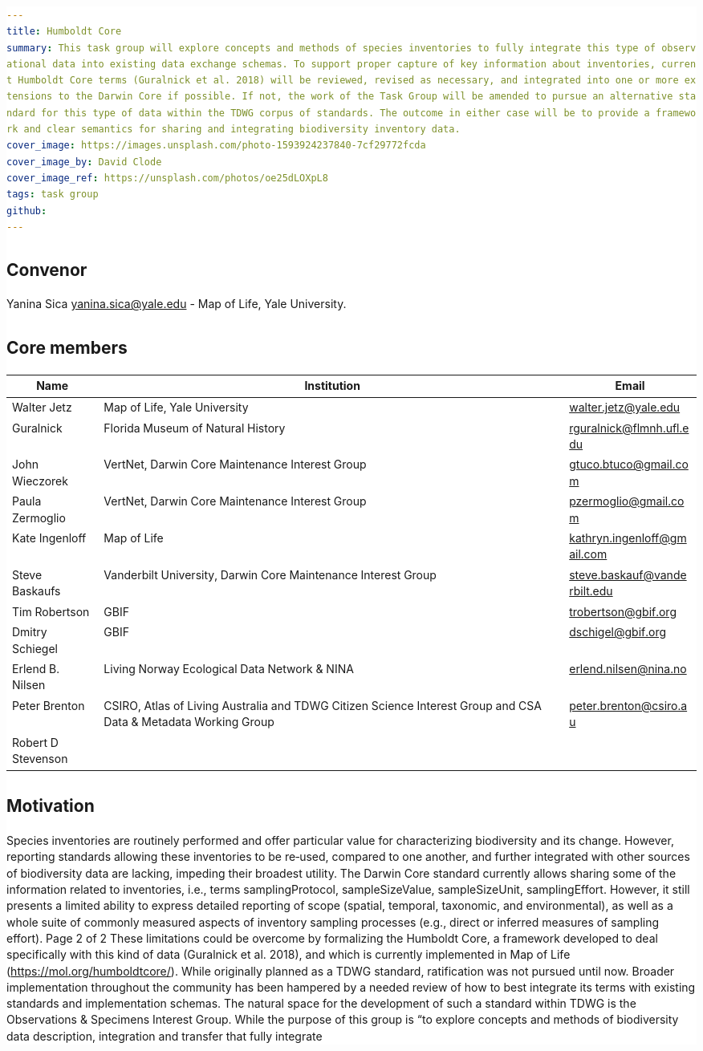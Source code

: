 ```yaml
---
title: Humboldt Core 
summary: This task group will explore concepts and methods of species inventories to fully integrate this type of observational data into existing data exchange schemas. To support proper capture of key information about inventories, current Humboldt Core terms (Guralnick et al. 2018) will be reviewed, revised as necessary, and integrated into one or more extensions to the Darwin Core if possible. If not, the work of the Task Group will be amended to pursue an alternative standard for this type of data within the TDWG corpus of standards. The outcome in either case will be to provide a framework and clear semantics for sharing and integrating biodiversity inventory data. 
cover_image: https://images.unsplash.com/photo-1593924237840-7cf29772fcda
cover_image_by: David Clode
cover_image_ref: https://unsplash.com/photos/oe25dLOXpL8
tags: task group
github:
---
```


## Convenor  

Yanina Sica <yanina.sica@yale.edu> - Map of Life, Yale University. 

## Core members  

Name | Institution | Email
--- | --- | ---
Walter Jetz | Map of Life, Yale University | <walter.jetz@yale.edu>
Guralnick | Florida Museum of Natural History | <rguralnick@flmnh.ufl.edu>
John Wieczorek | VertNet, Darwin Core Maintenance Interest Group | <gtuco.btuco@gmail.com>
Paula Zermoglio | VertNet, Darwin Core Maintenance Interest Group | <pzermoglio@gmail.com>
Kate Ingenloff | Map of Life | <kathryn.ingenloff@gmail.com>
Steve Baskaufs | Vanderbilt University, Darwin Core Maintenance Interest Group | <steve.baskauf@vanderbilt.edu>
Tim Robertson | GBIF | <trobertson@gbif.org>
Dmitry Schiegel | GBIF | <dschigel@gbif.org>
Erlend B. Nilsen | Living Norway Ecological Data Network & NINA | <erlend.nilsen@nina.no>
Peter Brenton | CSIRO, Atlas of Living Australia and TDWG Citizen Science Interest Group and CSA Data & Metadata Working Group | <peter.brenton@csiro.au>
Robert D Stevenson | | 


## Motivation

Species inventories are routinely performed and offer particular value for characterizing
biodiversity and its change. However, reporting standards allowing these inventories to be
re‐used, compared to one another, and further integrated with other sources of biodiversity
data are lacking, impeding their broadest utility.
The Darwin Core standard currently allows sharing some of the information related to
inventories, i.e., terms samplingProtocol, sampleSizeValue, sampleSizeUnit, samplingEffort.
However, it still presents a limited ability to express detailed reporting of scope (spatial,
temporal, taxonomic, and environmental), as well as a whole suite of commonly measured
aspects of inventory sampling processes (e.g., direct or inferred measures of sampling
effort). 
Page 2 of 2
These limitations could be overcome by formalizing the Humboldt Core, a framework
developed to deal specifically with this kind of data (Guralnick et al. 2018), and which is
currently implemented in Map of Life (<https://mol.org/humboldtcore/>). While originally
planned as a TDWG standard, ratification was not pursued until now. Broader
implementation throughout the community has been hampered by a needed review of how
to best integrate its terms with existing standards and implementation schemas.
The natural space for the development of such a standard within TDWG is the Observations
& Specimens Interest Group. While the purpose of this group is “to explore concepts and
methods of biodiversity data description, integration and transfer that fully integrate